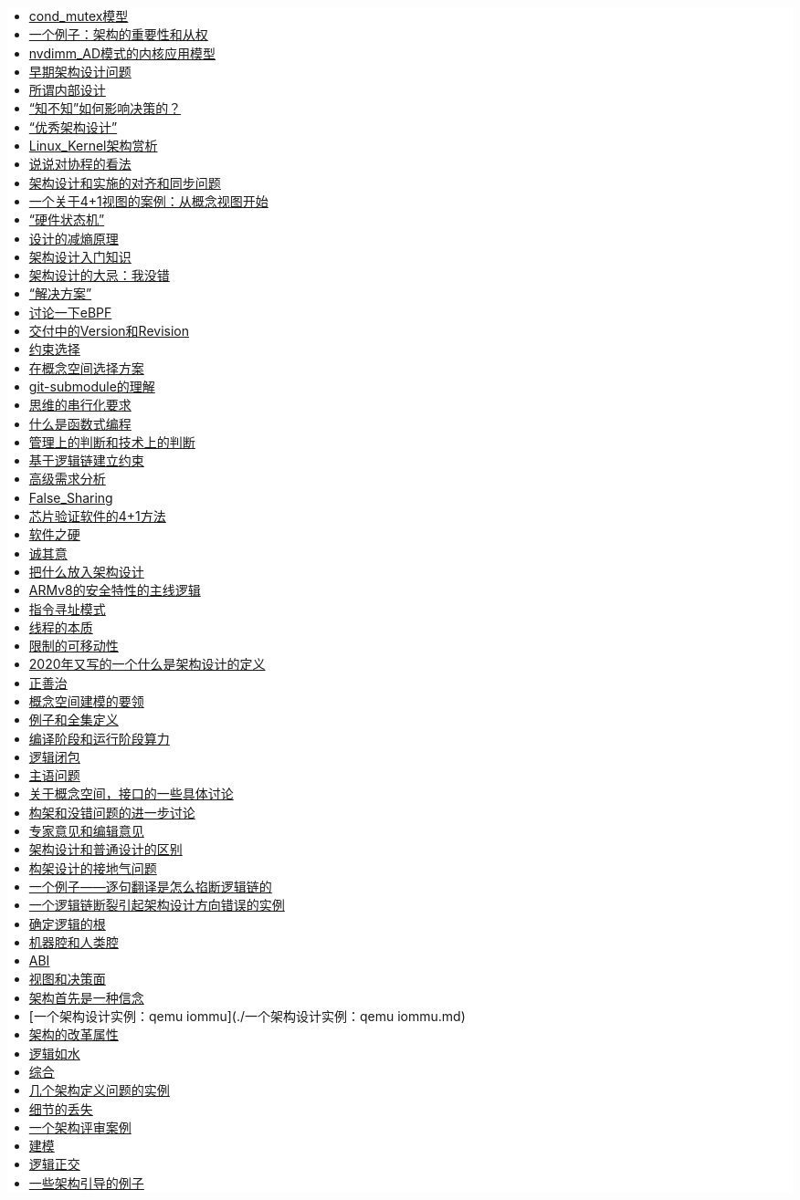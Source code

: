 - [cond_mutex模型](./cond_mutex模型.md)
- [一个例子：架构的重要性和从权](./一个例子：架构的重要性和从权.md)
- [nvdimm_AD模式的内核应用模型](./nvdimm_AD模式的内核应用模型.md)
- [早期架构设计问题](./早期架构设计问题.md)
- [所谓内部设计](./所谓内部设计.md)
- [“知不知”如何影响决策的？](./“知不知”如何影响决策的？.md)
- [“优秀架构设计”](./“优秀架构设计”.md)
- [Linux_Kernel架构赏析](./Linux_Kernel架构赏析.md)
- [说说对协程的看法](./说说对协程的看法.md)
- [架构设计和实施的对齐和同步问题](./架构设计和实施的对齐和同步问题.md)
- [一个关于4+1视图的案例：从概念视图开始](./一个关于4+1视图的案例：从概念视图开始.md)
- [“硬件状态机”](./“硬件状态机”.md)
- [设计的减熵原理](./设计的减熵原理.md)
- [架构设计入门知识](./架构设计入门知识.md)
- [架构设计的大忌：我没错](./架构设计的大忌：我没错.md)
- [“解决方案”](./“解决方案”.md)
- [讨论一下eBPF](./讨论一下eBPF.md)
- [交付中的Version和Revision](./交付中的Version和Revision.md)
- [约束选择](./约束选择.md)
- [在概念空间选择方案](./在概念空间选择方案.md)
- [git-submodule的理解](./git-submodule的理解.md)
- [思维的串行化要求](./思维的串行化要求.md)
- [什么是函数式编程](./什么是函数式编程.md)
- [管理上的判断和技术上的判断](./管理上的判断和技术上的判断.md)
- [基于逻辑链建立约束](./基于逻辑链建立约束.md)
- [高级需求分析](./高级需求分析.md)
- [False_Sharing](./False_Sharing.md)
- [芯片验证软件的4+1方法](./芯片验证软件的4+1方法.md)
- [软件之硬](./软件之硬.md)
- [诚其意](./诚其意.md)
- [把什么放入架构设计](./把什么放入架构设计.md)
- [ARMv8的安全特性的主线逻辑](./ARMv8的安全特性的主线逻辑.md)
- [指令寻址模式](./指令寻址模式.md)
- [线程的本质](./线程的本质.md)
- [限制的可移动性](./限制的可移动性.md)
- [2020年又写的一个什么是架构设计的定义](./2020年又写的一个什么是架构设计的定义.md)
- [正善治](./正善治.md)
- [概念空间建模的要领](./概念空间建模的要领.md)
- [例子和全集定义](./例子和全集定义.md)
- [编译阶段和运行阶段算力](./编译阶段和运行阶段算力.md)
- [逻辑闭包](./逻辑闭包.md)
- [主语问题](./主语问题.md)
- [关于概念空间，接口的一些具体讨论](./关于概念空间，接口的一些具体讨论.md)
- [构架和没错问题的进一步讨论](./构架和没错问题的进一步讨论.md)
- [专家意见和编辑意见](./专家意见和编辑意见.md)
- [架构设计和普通设计的区别](./架构设计和普通设计的区别.md)
- [构架设计的接地气问题](./构架设计的接地气问题.md)
- [一个例子——逐句翻译是怎么掐断逻辑链的](./一个例子——逐句翻译是怎么掐断逻辑链的.md)
- [一个逻辑链断裂引起架构设计方向错误的实例](./一个逻辑链断裂引起架构设计方向错误的实例.md)
- [确定逻辑的根](./确定逻辑的根.md)
- [机器腔和人类腔](./机器腔和人类腔.md)
- [ABI](./ABI.md)
- [视图和决策面](./视图和决策面.md)
- [架构首先是一种信念](./架构首先是一种信念.md)
- [一个架构设计实例：qemu iommu](./一个架构设计实例：qemu iommu.md)
- [架构的改革属性](./架构的改革属性.md)
- [逻辑如水](./逻辑如水.md)
- [综合](./综合.md)
- [几个架构定义问题的实例](./几个架构定义问题的实例.md)
- [细节的丢失](./细节的丢失.md)
- [一个架构评审案例](./一个架构评审案例.md)
- [建模](./建模.md)
- [逻辑正交](./逻辑正交.md)
- [一些架构引导的例子](./一些架构引导的例子.md)